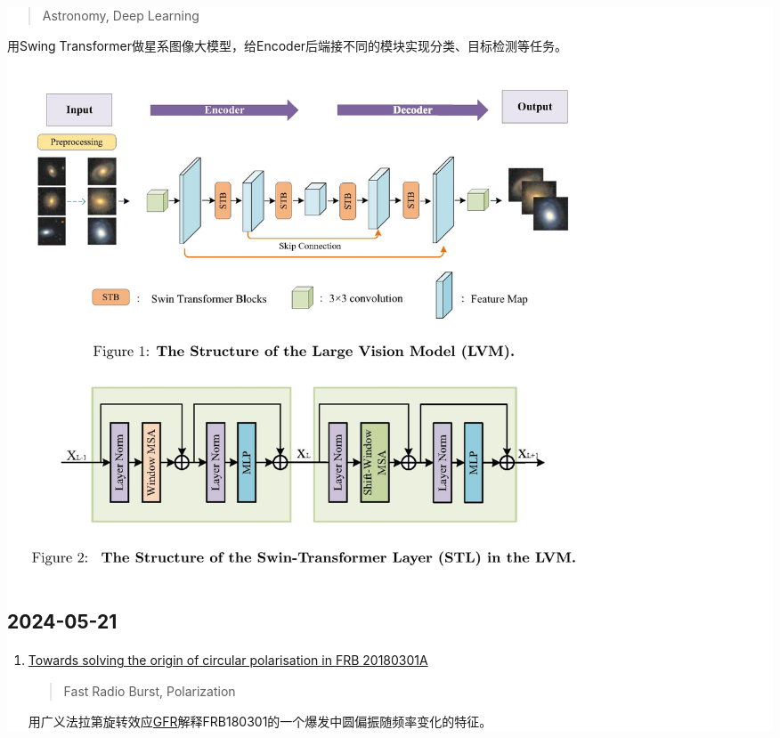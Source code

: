    > Astronomy, Deep Learning

   用Swing Transformer做星系图像大模型，给Encoder后端接不同的模块实现分类、目标检测等任务。

   <img src="./Figures/image-20240520171401838.png" alt="image-20240520171401838" width="680px" />

## 2024-05-21

1. [Towards solving the origin of circular polarisation in FRB 20180301A](https://arxiv.org/abs/2405.11515)

   > Fast Radio Burst, Polarization

   用广义法拉第旋转效应[GFR](https://github.com/pavanuttarkar/GFR_codebase)解释FRB180301的一个爆发中圆偏振随频率变化的特征。
